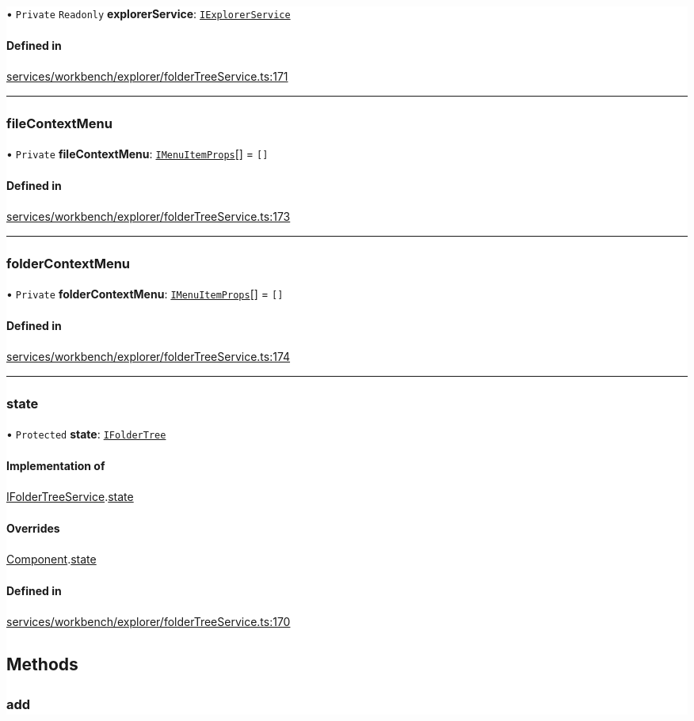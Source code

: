 • `Private` `Readonly` **explorerService**: [`IExplorerService`](../interfaces/molecule.IExplorerService)

#### Defined in

[services/workbench/explorer/folderTreeService.ts:171](https://github.com/DTStack/molecule/blob/ff1a27ef/src/services/workbench/explorer/folderTreeService.ts#L171)

---

### fileContextMenu

• `Private` **fileContextMenu**: [`IMenuItemProps`](../interfaces/molecule.component.IMenuItemProps)[] = `[]`

#### Defined in

[services/workbench/explorer/folderTreeService.ts:173](https://github.com/DTStack/molecule/blob/ff1a27ef/src/services/workbench/explorer/folderTreeService.ts#L173)

---

### folderContextMenu

• `Private` **folderContextMenu**: [`IMenuItemProps`](../interfaces/molecule.component.IMenuItemProps)[] = `[]`

#### Defined in

[services/workbench/explorer/folderTreeService.ts:174](https://github.com/DTStack/molecule/blob/ff1a27ef/src/services/workbench/explorer/folderTreeService.ts#L174)

---

### state

• `Protected` **state**: [`IFolderTree`](../interfaces/molecule.model.IFolderTree)

#### Implementation of

[IFolderTreeService](../interfaces/molecule.IFolderTreeService).[state](../interfaces/molecule.IFolderTreeService#state)

#### Overrides

[Component](molecule.react.Component).[state](molecule.react.Component#state)

#### Defined in

[services/workbench/explorer/folderTreeService.ts:170](https://github.com/DTStack/molecule/blob/ff1a27ef/src/services/workbench/explorer/folderTreeService.ts#L170)

## Methods

### add
